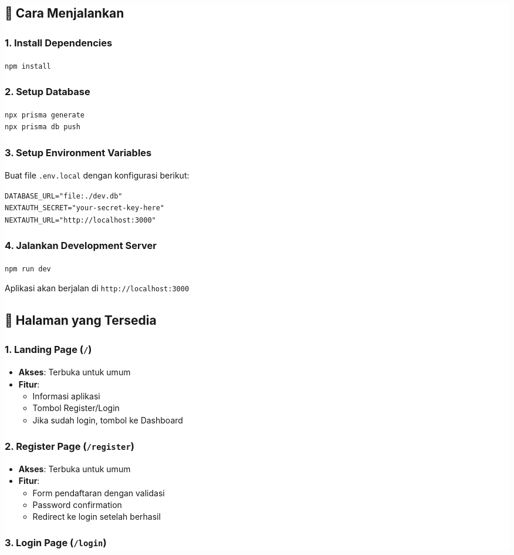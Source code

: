## 🚀 Cara Menjalankan

### 1. Install Dependencies

```bash
npm install
```

### 2. Setup Database

```bash
npx prisma generate
npx prisma db push
```

### 3. Setup Environment Variables

Buat file `.env.local` dengan konfigurasi berikut:

```env
DATABASE_URL="file:./dev.db"
NEXTAUTH_SECRET="your-secret-key-here"
NEXTAUTH_URL="http://localhost:3000"
```

### 4. Jalankan Development Server

```bash
npm run dev
```

Aplikasi akan berjalan di `http://localhost:3000`

## 📱 Halaman yang Tersedia

### 1. Landing Page (`/`)

- **Akses**: Terbuka untuk umum
- **Fitur**:
  - Informasi aplikasi
  - Tombol Register/Login
  - Jika sudah login, tombol ke Dashboard

### 2. Register Page (`/register`)

- **Akses**: Terbuka untuk umum
- **Fitur**:
  - Form pendaftaran dengan validasi
  - Password confirmation
  - Redirect ke login setelah berhasil

### 3. Login Page (`/login`)

